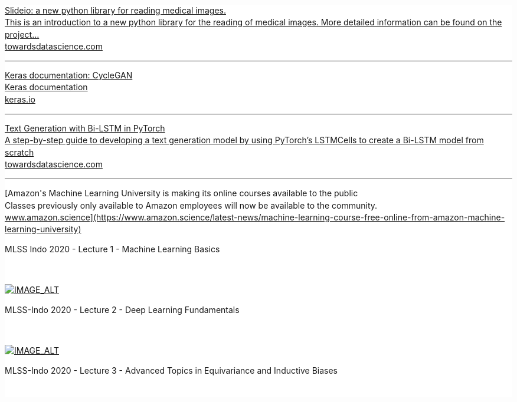 

[Slideio: a new python library for reading medical images.  <br>
This is an introduction to a new python library for the reading of medical images. More detailed information can be found on the project…  <br>
towardsdatascience.com](https://towardsdatascience.com/slideio-a-new-python-library-for-reading-medical-images-11858a522059)
​
<br>

___


[Keras documentation: CycleGAN  <br>
Keras documentation  <br>
keras.io](https://keras.io/examples/generative/cyclegan/)
​
<br>

___


[Text Generation with Bi-LSTM in PyTorch  <br>
A step-by-step guide to developing a text generation model by using PyTorch’s LSTMCells to create a Bi-LSTM model from scratch  <br>
towardsdatascience.com](https://towardsdatascience.com/text-generation-with-bi-lstm-in-pytorch-5fda6e7cc22c)
​
<br>

___


[Amazon's Machine Learning University is making its online courses available to the public  <br>
Classes previously only available to Amazon employees will now be available to the community.  <br>
www.amazon.science](https://www.amazon.science/latest-news/machine-learning-course-free-online-from-amazon-machine-learning-university)
​
<br>

MLSS Indo 2020 - Lecture 1 - Machine Learning Basics

<br>

[![IMAGE_ALT](https://img.youtube.com/vi/FrbWQDdGpHQ/0.jpg)](https://youtu.be/FrbWQDdGpHQ)
​
<br>

MLSS-Indo 2020 - Lecture 2 - Deep Learning Fundamentals

<br>

[![IMAGE_ALT](https://img.youtube.com/vi/K59cmobQKew/0.jpg)](https://youtu.be/K59cmobQKew)
​
<br>

MLSS-Indo 2020 - Lecture 3 - Advanced Topics in Equivariance and Inductive Biases

<br>
